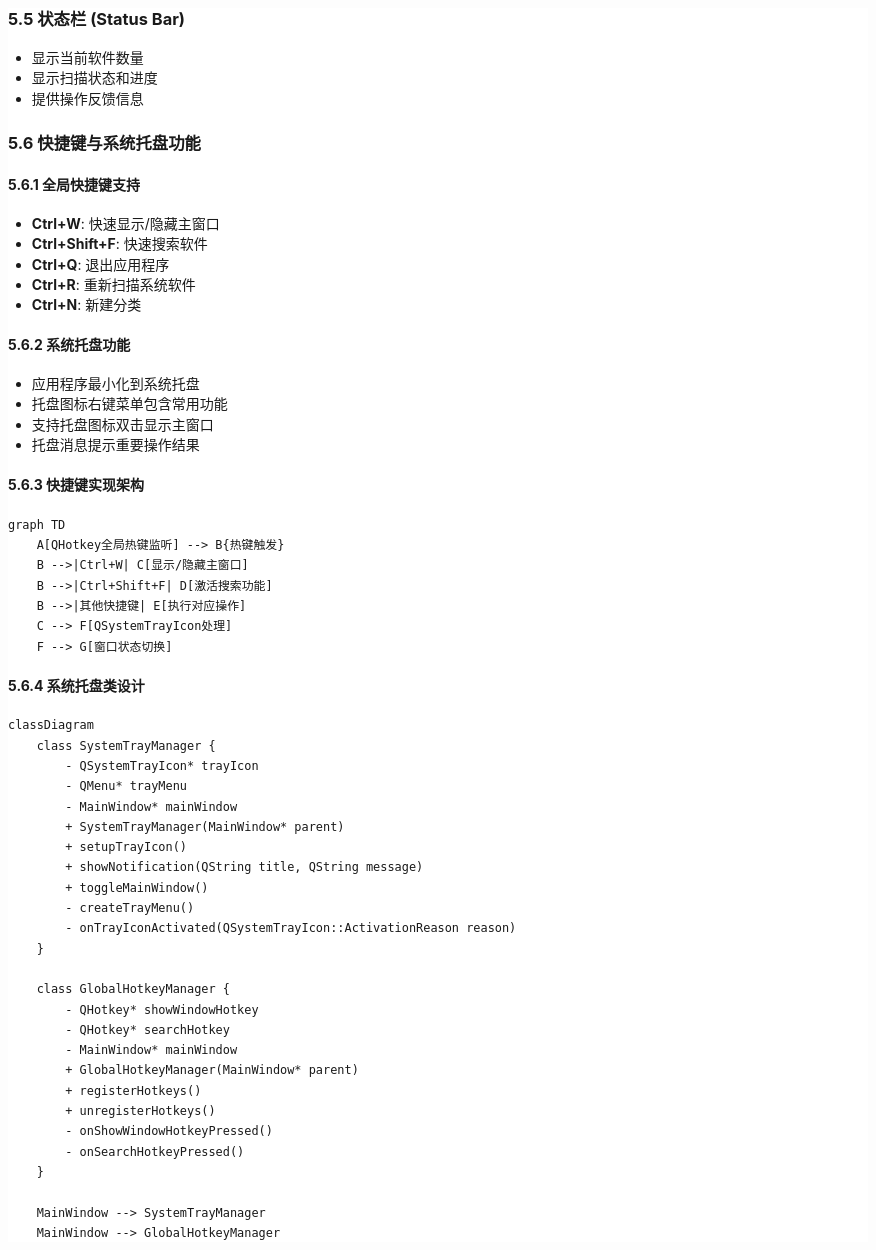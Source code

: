 ### 5.5 状态栏 (Status Bar)
- 显示当前软件数量
- 显示扫描状态和进度
- 提供操作反馈信息

### 5.6 快捷键与系统托盘功能
#### 5.6.1 全局快捷键支持
- **Ctrl+W**: 快速显示/隐藏主窗口
- **Ctrl+Shift+F**: 快速搜索软件
- **Ctrl+Q**: 退出应用程序
- **Ctrl+R**: 重新扫描系统软件
- **Ctrl+N**: 新建分类

#### 5.6.2 系统托盘功能
- 应用程序最小化到系统托盘
- 托盘图标右键菜单包含常用功能
- 支持托盘图标双击显示主窗口
- 托盘消息提示重要操作结果

#### 5.6.3 快捷键实现架构
```mermaid
graph TD
    A[QHotkey全局热键监听] --> B{热键触发}
    B -->|Ctrl+W| C[显示/隐藏主窗口]
    B -->|Ctrl+Shift+F| D[激活搜索功能]
    B -->|其他快捷键| E[执行对应操作]
    C --> F[QSystemTrayIcon处理]
    F --> G[窗口状态切换]
```

#### 5.6.4 系统托盘类设计
```mermaid
classDiagram
    class SystemTrayManager {
        - QSystemTrayIcon* trayIcon
        - QMenu* trayMenu
        - MainWindow* mainWindow
        + SystemTrayManager(MainWindow* parent)
        + setupTrayIcon()
        + showNotification(QString title, QString message)
        + toggleMainWindow()
        - createTrayMenu()
        - onTrayIconActivated(QSystemTrayIcon::ActivationReason reason)
    }
    
    class GlobalHotkeyManager {
        - QHotkey* showWindowHotkey
        - QHotkey* searchHotkey
        - MainWindow* mainWindow
        + GlobalHotkeyManager(MainWindow* parent)
        + registerHotkeys()
        + unregisterHotkeys()
        - onShowWindowHotkeyPressed()
        - onSearchHotkeyPressed()
    }
    
    MainWindow --> SystemTrayManager
    MainWindow --> GlobalHotkeyManager
```
